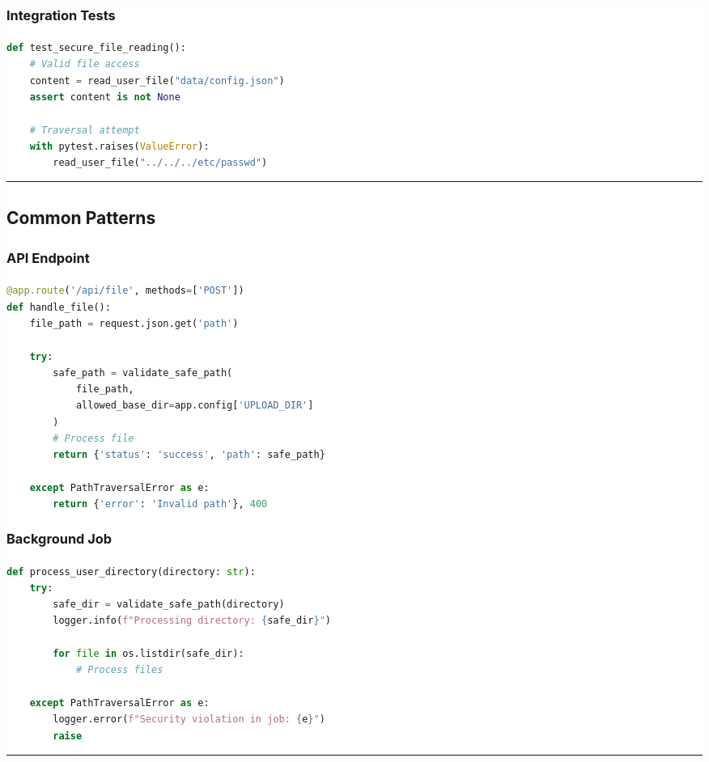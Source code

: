 ### Integration Tests
```python
def test_secure_file_reading():
    # Valid file access
    content = read_user_file("data/config.json")
    assert content is not None

    # Traversal attempt
    with pytest.raises(ValueError):
        read_user_file("../../../etc/passwd")
```

---

## Common Patterns

### API Endpoint
```python
@app.route('/api/file', methods=['POST'])
def handle_file():
    file_path = request.json.get('path')

    try:
        safe_path = validate_safe_path(
            file_path,
            allowed_base_dir=app.config['UPLOAD_DIR']
        )
        # Process file
        return {'status': 'success', 'path': safe_path}

    except PathTraversalError as e:
        return {'error': 'Invalid path'}, 400
```

### Background Job
```python
def process_user_directory(directory: str):
    try:
        safe_dir = validate_safe_path(directory)
        logger.info(f"Processing directory: {safe_dir}")

        for file in os.listdir(safe_dir):
            # Process files

    except PathTraversalError as e:
        logger.error(f"Security violation in job: {e}")
        raise
```

---
